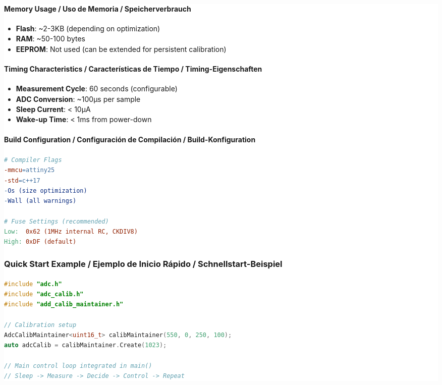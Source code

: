 #### Memory Usage / Uso de Memoria / Speicherverbrauch

- **Flash**: ~2-3KB (depending on optimization)
- **RAM**: ~50-100 bytes
- **EEPROM**: Not used (can be extended for persistent calibration)

#### Timing Characteristics / Características de Tiempo / Timing-Eigenschaften

- **Measurement Cycle**: 60 seconds (configurable)
- **ADC Conversion**: ~100µs per sample
- **Sleep Current**: < 10µA
- **Wake-up Time**: < 1ms from power-down

#### Build Configuration / Configuración de Compilación / Build-Konfiguration

```makefile
# Compiler Flags
-mmcu=attiny25
-std=c++17
-Os (size optimization)
-Wall (all warnings)

# Fuse Settings (recommended)
Low:  0x62 (1MHz internal RC, CKDIV8)
High: 0xDF (default)
```

### Quick Start Example / Ejemplo de Inicio Rápido / Schnellstart-Beispiel

```cpp
#include "adc.h"
#include "adc_calib.h"
#include "add_calib_maintainer.h"

// Calibration setup
AdcCalibMaintainer<uint16_t> calibMaintainer(550, 0, 250, 100);
auto adcCalib = calibMaintainer.Create(1023);

// Main control loop integrated in main()
// Sleep -> Measure -> Decide -> Control -> Repeat
```